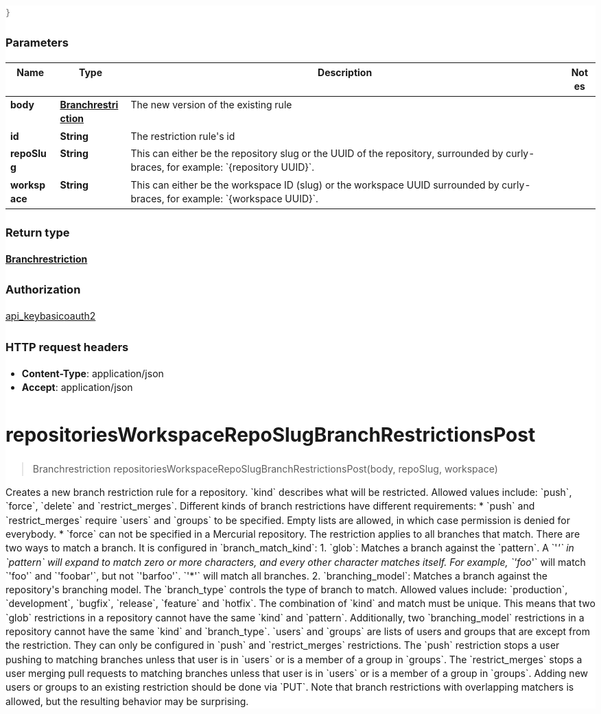 ```java
}
```

### Parameters

Name | Type | Description  | Notes
------------- | ------------- | ------------- | -------------
 **body** | [**Branchrestriction**](Branchrestriction.md)| The new version of the existing rule |
 **id** | **String**| The restriction rule&#x27;s id |
 **repoSlug** | **String**| This can either be the repository slug or the UUID of the repository, surrounded by curly-braces, for example: &#x60;{repository UUID}&#x60;.  |
 **workspace** | **String**| This can either be the workspace ID (slug) or the workspace UUID surrounded by curly-braces, for example: &#x60;{workspace UUID}&#x60;.  |

### Return type

[**Branchrestriction**](Branchrestriction.md)

### Authorization

[api_key](../README.md#api_key)[basic](../README.md#basic)[oauth2](../README.md#oauth2)

### HTTP request headers

 - **Content-Type**: application/json
 - **Accept**: application/json

<a name="repositoriesWorkspaceRepoSlugBranchRestrictionsPost"></a>
# **repositoriesWorkspaceRepoSlugBranchRestrictionsPost**
> Branchrestriction repositoriesWorkspaceRepoSlugBranchRestrictionsPost(body, repoSlug, workspace)



Creates a new branch restriction rule for a repository.  &#x60;kind&#x60; describes what will be restricted. Allowed values include: &#x60;push&#x60;, &#x60;force&#x60;, &#x60;delete&#x60; and &#x60;restrict_merges&#x60;.  Different kinds of branch restrictions have different requirements:  * &#x60;push&#x60; and &#x60;restrict_merges&#x60; require &#x60;users&#x60; and &#x60;groups&#x60; to be   specified. Empty lists are allowed, in which case permission is   denied for everybody. * &#x60;force&#x60; can not be specified in a Mercurial repository.  The restriction applies to all branches that match. There are two ways to match a branch. It is configured in &#x60;branch_match_kind&#x60;:  1. &#x60;glob&#x60;: Matches a branch against the &#x60;pattern&#x60;. A &#x60;&#x27;*&#x27;&#x60; in    &#x60;pattern&#x60; will expand to match zero or more characters, and every    other character matches itself. For example, &#x60;&#x27;foo*&#x27;&#x60; will match    &#x60;&#x27;foo&#x27;&#x60; and &#x60;&#x27;foobar&#x27;&#x60;, but not &#x60;&#x27;barfoo&#x27;&#x60;. &#x60;&#x27;*&#x27;&#x60; will match all    branches. 2. &#x60;branching_model&#x60;: Matches a branch against the repository&#x27;s    branching model. The &#x60;branch_type&#x60; controls the type of branch    to match. Allowed values include: &#x60;production&#x60;, &#x60;development&#x60;,    &#x60;bugfix&#x60;, &#x60;release&#x60;, &#x60;feature&#x60; and &#x60;hotfix&#x60;.  The combination of &#x60;kind&#x60; and match must be unique. This means that two &#x60;glob&#x60; restrictions in a repository cannot have the same &#x60;kind&#x60; and &#x60;pattern&#x60;. Additionally, two &#x60;branching_model&#x60; restrictions in a repository cannot have the same &#x60;kind&#x60; and &#x60;branch_type&#x60;.  &#x60;users&#x60; and &#x60;groups&#x60; are lists of users and groups that are except from the restriction. They can only be configured in &#x60;push&#x60; and &#x60;restrict_merges&#x60; restrictions. The &#x60;push&#x60; restriction stops a user pushing to matching branches unless that user is in &#x60;users&#x60; or is a member of a group in &#x60;groups&#x60;. The &#x60;restrict_merges&#x60; stops a user merging pull requests to matching branches unless that user is in &#x60;users&#x60; or is a member of a group in &#x60;groups&#x60;. Adding new users or groups to an existing restriction should be done via &#x60;PUT&#x60;.  Note that branch restrictions with overlapping matchers is allowed, but the resulting behavior may be surprising.
